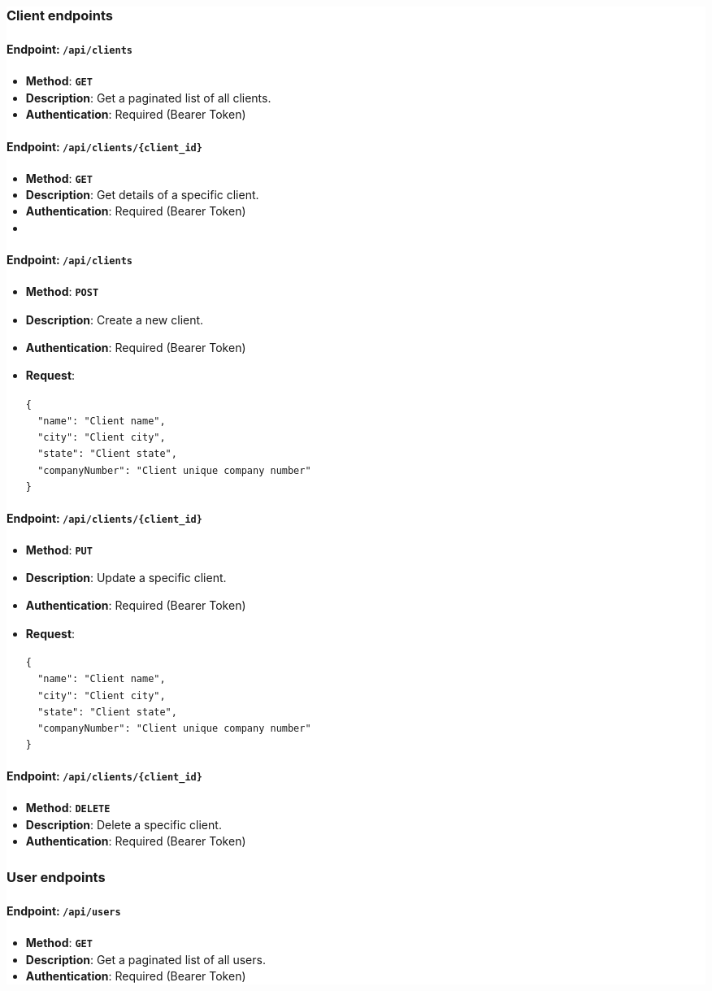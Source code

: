 ### **Client endpoints**
#### **Endpoint**: **`/api/clients`**
- **Method**: **`GET`**
- **Description**: Get a paginated list of all clients.
- **Authentication**: Required (Bearer Token)

#### **Endpoint**: **`/api/clients/{client_id}`**
- **Method**: **`GET`**
- **Description**: Get details of a specific client.
- **Authentication**: Required (Bearer Token)
- 
#### **Endpoint**: **`/api/clients`**
- **Method**: **`POST`**
- **Description**: Create a new client.
- **Authentication**: Required (Bearer Token)
- **Request**:
    
    ```
    {
      "name": "Client name",
      "city": "Client city",
      "state": "Client state",
      "companyNumber": "Client unique company number"
    }
    ```
    
#### **Endpoint**: **`/api/clients/{client_id}`**
- **Method**: **`PUT`**
- **Description**: Update a specific client.
- **Authentication**: Required (Bearer Token)
- **Request**:
    
    ```
    {
      "name": "Client name",
      "city": "Client city",
      "state": "Client state",
      "companyNumber": "Client unique company number"
    }
    ```
    
#### **Endpoint**: **`/api/clients/{client_id}`**
- **Method**: **`DELETE`**
- **Description**: Delete a specific client.
- **Authentication**: Required (Bearer Token)

### **User endpoints**
#### **Endpoint**: **`/api/users`**
- **Method**: **`GET`**
- **Description**: Get a paginated list of all users.
- **Authentication**: Required (Bearer Token)
